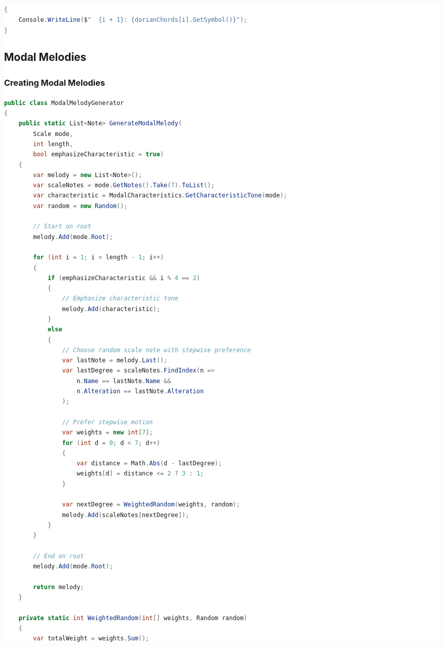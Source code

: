```C#
{
    Console.WriteLine($"  {i + 1}: {dorianChords[i].GetSymbol()}");
}
```

## Modal Melodies

### Creating Modal Melodies

```C#
public class ModalMelodyGenerator
{
    public static List<Note> GenerateModalMelody(
        Scale mode, 
        int length, 
        bool emphasizeCharacteristic = true)
    {
        var melody = new List<Note>();
        var scaleNotes = mode.GetNotes().Take(7).ToList();
        var characteristic = ModalCharacteristics.GetCharacteristicTone(mode);
        var random = new Random();
        
        // Start on root
        melody.Add(mode.Root);
        
        for (int i = 1; i < length - 1; i++)
        {
            if (emphasizeCharacteristic && i % 4 == 2)
            {
                // Emphasize characteristic tone
                melody.Add(characteristic);
            }
            else
            {
                // Choose random scale note with stepwise preference
                var lastNote = melody.Last();
                var lastDegree = scaleNotes.FindIndex(n => 
                    n.Name == lastNote.Name && 
                    n.Alteration == lastNote.Alteration
                );
                
                // Prefer stepwise motion
                var weights = new int[7];
                for (int d = 0; d < 7; d++)
                {
                    var distance = Math.Abs(d - lastDegree);
                    weights[d] = distance <= 2 ? 3 : 1;
                }
                
                var nextDegree = WeightedRandom(weights, random);
                melody.Add(scaleNotes[nextDegree]);
            }
        }
        
        // End on root
        melody.Add(mode.Root);
        
        return melody;
    }
    
    private static int WeightedRandom(int[] weights, Random random)
    {
        var totalWeight = weights.Sum();
```